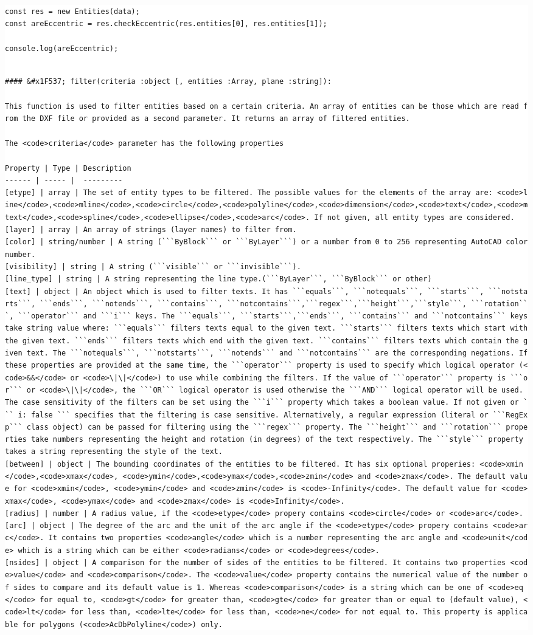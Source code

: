 	const res = new Entities(data);
	const areEccentric = res.checkEccentric(res.entities[0], res.entities[1]);
	
	console.log(areEccentric);
```

#### &#x1F537; filter(criteria :object [, entities :Array, plane :string]): 

This function is used to filter entities based on a certain criteria. An array of entities can be those which are read from the DXF file or provided as a second parameter. It returns an array of filtered entities. 

The <code>criteria</code> parameter has the following properties

Property | Type | Description
------ | ----- |  ---------
[etype] | array | The set of entity types to be filtered. The possible values for the elements of the array are: <code>line</code>,<code>mline</code>,<code>circle</code>,<code>polyline</code>,<code>dimension</code>,<code>text</code>,<code>mtext</code>,<code>spline</code>,<code>ellipse</code>,<code>arc</code>. If not given, all entity types are considered.
[layer] | array | An array of strings (layer names) to filter from.
[color] | string/number | A string (```ByBlock``` or ```ByLayer```) or a number from 0 to 256 representing AutoCAD color number.
[visibility] | string | A string (```visible``` or ```invisible```).
[line_type] | string | A string representing the line type.(```ByLayer```, ```ByBlock``` or other)
[text] | object | An object which is used to filter texts. It has ```equals```, ```notequals```, ```starts```, ```notstarts```, ```ends```, ```notends```, ```contains```, ```notcontains```,```regex```,```height```,```style```, ```rotation```, ```operator``` and ```i``` keys. The ```equals```, ```starts```,```ends```, ```contains``` and ```notcontains``` keys take string value where: ```equals``` filters texts equal to the given text. ```starts``` filters texts which start with the given text. ```ends``` filters texts which end with the given text. ```contains``` filters texts which contain the given text. The ```notequals```, ```notstarts```, ```notends``` and ```notcontains``` are the corresponding negations. If these properties are provided at the same time, the ```operator``` property is used to specify which logical operator (<code>&&</code> or <code>\|\|</code>) to use while combining the filters. If the value of ```operator``` property is ```or``` or <code>\|\|</code>, the ```OR``` logical operator is used otherwise the ```AND``` logical operator will be used. The case sensitivity of the filters can be set using the ```i``` property which takes a boolean value. If not given or ``` i: false ``` specifies that the filtering is case sensitive. Alternatively, a regular expression (literal or ```RegExp``` class object) can be passed for filtering using the ```regex``` property. The ```height``` and ```rotation``` properties take numbers representing the height and rotation (in degrees) of the text respectively. The ```style``` property takes a string representing the style of the text.
[between] | object | The bounding coordinates of the entities to be filtered. It has six optional properies: <code>xmin</code>,<code>xmax</code>, <code>ymin</code>,<code>ymax</code>,<code>zmin</code> and <code>zmax</code>. The default value for <code>xmin</code>, <code>ymin</code> and <code>zmin</code> is <code>-Infinity</code>. The default value for <code>xmax</code>, <code>ymax</code> and <code>zmax</code> is <code>Infinity</code>.
[radius] | number | A radius value, if the <code>etype</code> propery contains <code>circle</code> or <code>arc</code>.
[arc] | object | The degree of the arc and the unit of the arc angle if the <code>etype</code> propery contains <code>arc</code>. It contains two properties <code>angle</code> which is a number representing the arc angle and <code>unit</code> which is a string which can be either <code>radians</code> or <code>degrees</code>.
[nsides] | object | A comparison for the number of sides of the entities to be filtered. It contains two properties <code>value</code> and <code>comparison</code>. The <code>value</code> property contains the numerical value of the number of sides to compare and its default value is 1. Whereas <code>comparison</code> is a string which can be one of <code>eq</code> for equal to, <code>gt</code> for greater than, <code>gte</code> for greater than or equal to (default value), <code>lt</code> for less than, <code>lte</code> for less than, <code>ne</code> for not equal to. This property is applicable for polygons (<code>AcDbPolyline</code>) only.
```